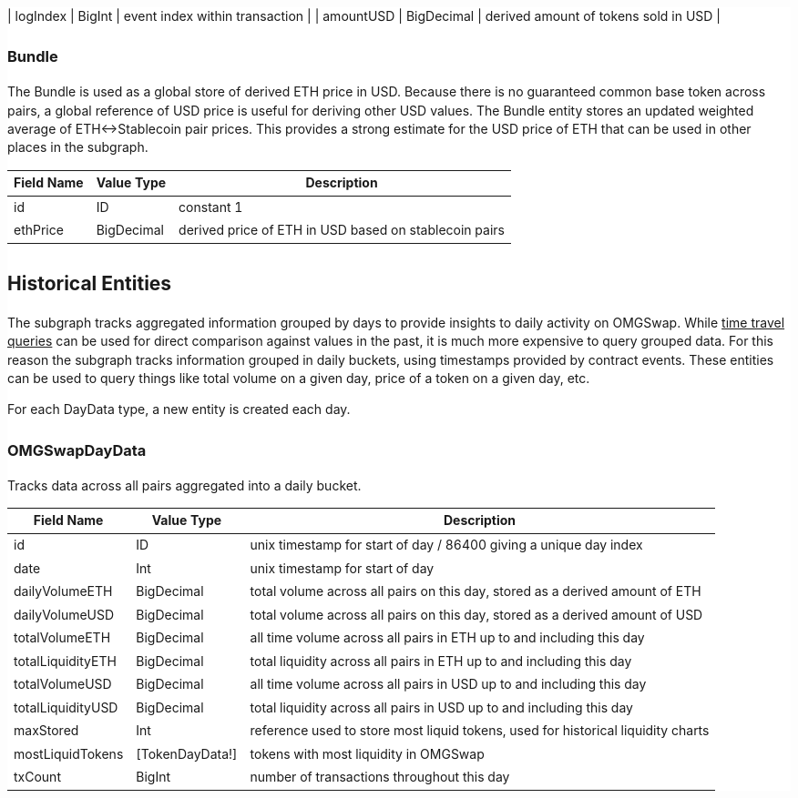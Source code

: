 | logIndex    | BigInt      | event index within transaction                        |
| amountUSD   | BigDecimal  | derived amount of tokens sold in USD                  |

### Bundle

The Bundle is used as a global store of derived ETH price in USD. Because there is
no guaranteed common base token across pairs, a global reference of USD price is useful
for deriving other USD values. The Bundle entity stores an updated weighted average of ETH<->Stablecoin pair prices. This provides a strong estimate for the USD price of ETH that can
be used in other places in the subgraph.

| Field Name | Value Type | Description                                           |
| ---------- | ---------- | ----------------------------------------------------- |
| id         | ID         | constant 1                                            |
| ethPrice   | BigDecimal | derived price of ETH in USD based on stablecoin pairs |

## Historical Entities

The subgraph tracks aggregated information grouped by days to provide insights to daily activity on OMGSwap. While [time travel queries](https://blocklytics.org/blog/ethereum-blocks-subgraph-made-for-time-travel/) can be used for direct comparison against values in the past, it is much more expensive to query grouped data. For this reason the subgraph tracks information grouped in daily buckets, using timestamps provided by contract events. These entities can be used to query things like total volume on a given day, price of a token on a given day, etc.

For each DayData type, a new entity is created each day.

### OMGSwapDayData

Tracks data across all pairs aggregated into a daily bucket.

| Field Name        | Value Type      | Description                                                                      |
| ----------------- | --------------- | -------------------------------------------------------------------------------- |
| id                | ID              | unix timestamp for start of day / 86400 giving a unique day index                |
| date              | Int             | unix timestamp for start of day                                                  |
| dailyVolumeETH    | BigDecimal      | total volume across all pairs on this day, stored as a derived amount of ETH     |
| dailyVolumeUSD    | BigDecimal      | total volume across all pairs on this day, stored as a derived amount of USD     |
| totalVolumeETH    | BigDecimal      | all time volume across all pairs in ETH up to and including this day             |
| totalLiquidityETH | BigDecimal      | total liquidity across all pairs in ETH up to and including this day             |
| totalVolumeUSD    | BigDecimal      | all time volume across all pairs in USD up to and including this day             |
| totalLiquidityUSD | BigDecimal      | total liquidity across all pairs in USD up to and including this day             |
| maxStored         | Int             | reference used to store most liquid tokens, used for historical liquidity charts |
| mostLiquidTokens  | [TokenDayData!] | tokens with most liquidity in OMGSwap                                            |
| txCount           | BigInt          | number of transactions throughout this day                                       |
